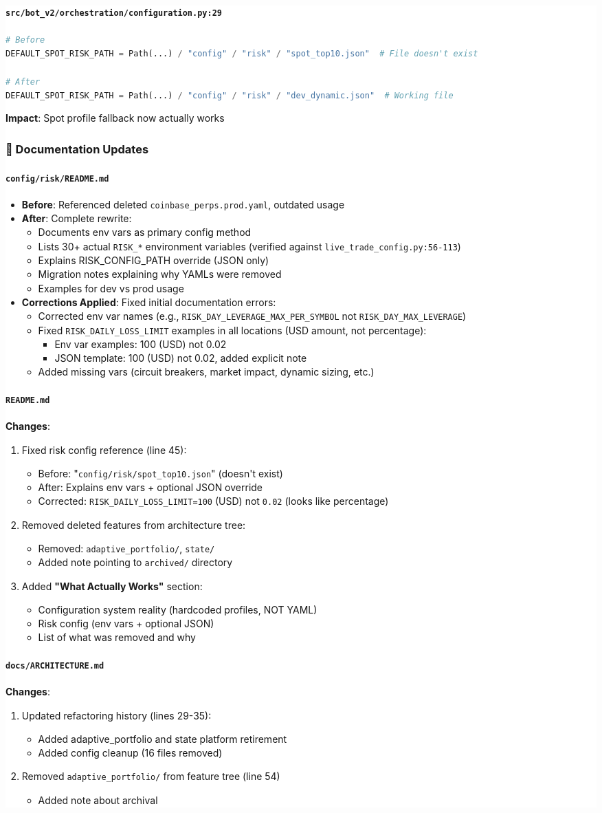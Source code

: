 #### `src/bot_v2/orchestration/configuration.py:29`
```python
# Before
DEFAULT_SPOT_RISK_PATH = Path(...) / "config" / "risk" / "spot_top10.json"  # File doesn't exist

# After
DEFAULT_SPOT_RISK_PATH = Path(...) / "config" / "risk" / "dev_dynamic.json"  # Working file
```

**Impact**: Spot profile fallback now actually works

### 📝 Documentation Updates

#### `config/risk/README.md`
- **Before**: Referenced deleted `coinbase_perps.prod.yaml`, outdated usage
- **After**: Complete rewrite:
  - Documents env vars as primary config method
  - Lists 30+ actual `RISK_*` environment variables (verified against `live_trade_config.py:56-113`)
  - Explains RISK_CONFIG_PATH override (JSON only)
  - Migration notes explaining why YAMLs were removed
  - Examples for dev vs prod usage
- **Corrections Applied**: Fixed initial documentation errors:
  - Corrected env var names (e.g., `RISK_DAY_LEVERAGE_MAX_PER_SYMBOL` not `RISK_DAY_MAX_LEVERAGE`)
  - Fixed `RISK_DAILY_LOSS_LIMIT` examples in all locations (USD amount, not percentage):
    - Env var examples: 100 (USD) not 0.02
    - JSON template: 100 (USD) not 0.02, added explicit note
  - Added missing vars (circuit breakers, market impact, dynamic sizing, etc.)

#### `README.md`
**Changes**:
1. Fixed risk config reference (line 45):
   - Before: "`config/risk/spot_top10.json`" (doesn't exist)
   - After: Explains env vars + optional JSON override
   - Corrected: `RISK_DAILY_LOSS_LIMIT=100` (USD) not `0.02` (looks like percentage)

2. Removed deleted features from architecture tree:
   - Removed: `adaptive_portfolio/`, `state/`
   - Added note pointing to `archived/` directory

3. Added **"What Actually Works"** section:
   - Configuration system reality (hardcoded profiles, NOT YAML)
   - Risk config (env vars + optional JSON)
   - List of what was removed and why

#### `docs/ARCHITECTURE.md`
**Changes**:
1. Updated refactoring history (lines 29-35):
   - Added adaptive_portfolio and state platform retirement
   - Added config cleanup (16 files removed)

2. Removed `adaptive_portfolio/` from feature tree (line 54)
   - Added note about archival
